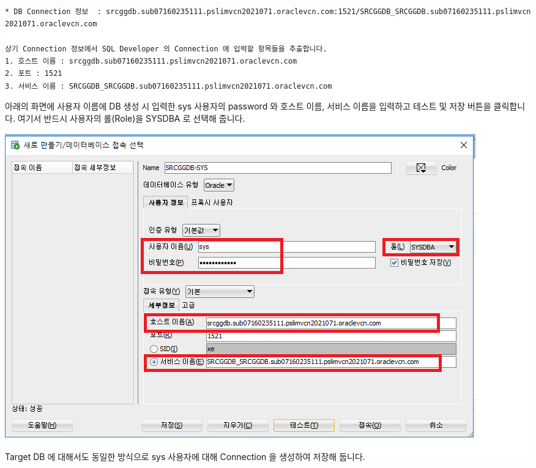 ```
* DB Connection 정보  : srcggdb.sub07160235111.pslimvcn2021071.oraclevcn.com:1521/SRCGGDB_SRCGGDB.sub07160235111.pslimvcn2021071.oraclevcn.com

상기 Connection 정보에서 SQL Developer 의 Connection 에 입력할 항목들을 추출합니다.
1. 호스트 이름 : srcggdb.sub07160235111.pslimvcn2021071.oraclevcn.com
2. 포트 : 1521
3. 서비스 이름 : SRCGGDB_SRCGGDB.sub07160235111.pslimvcn2021071.oraclevcn.com
```


아래의 화면에 사용자 이름에 DB 생성 시 입력한 sys 사용자의 password 와 호스트 이름, 서비스 이름을 입력하고 테스트 및 저장 버튼을 클릭합니다. 여기서 반드시 사용자의 롤(Role)을 SYSDBA 로 선택해 줍니다.

![SQL Developer](/assets/img/dataplatform/2022/goldengate/06.oci-goldengate-sql-developer-connection-sys.png)

Target DB 에 대해서도 동일한 방식으로 sys 사용자에 대해 Connection 을 생성하여 저장해 둡니다.
